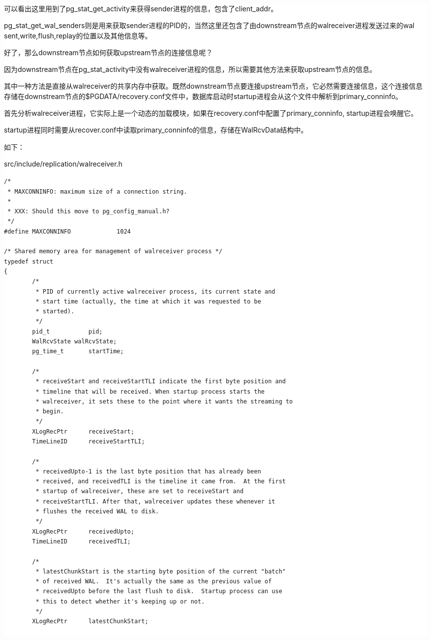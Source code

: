 可以看出这里用到了pg_stat_get_activity来获得sender进程的信息，包含了client_addr。  
  
pg_stat_get_wal_senders则是用来获取sender进程的PID的，当然这里还包含了由downstream节点的walreceiver进程发送过来的wal sent,write,flush,replay的位置以及其他信息等。  
  
好了，那么downstream节点如何获取upstream节点的连接信息呢？  
  
因为downstream节点在pg_stat_activity中没有walreceiver进程的信息，所以需要其他方法来获取upstream节点的信息。  
  
其中一种方法是直接从walreceiver的共享内存中获取。既然downstream节点要连接upstream节点，它必然需要连接信息，这个连接信息存储在downstream节点的$PGDATA/recovery.conf文件中，数据库启动时startup进程会从这个文件中解析到primary_conninfo。  
  
首先分析walreceiver进程，它实际上是一个动态的加载模块，如果在recovery.conf中配置了primary_conninfo, startup进程会唤醒它。  
  
startup进程同时需要从recover.conf中读取primary_conninfo的信息，存储在WalRcvData结构中。  
  
如下：  
  
  
src/include/replication/walreceiver.h  
  
```  
/*  
 * MAXCONNINFO: maximum size of a connection string.  
 *  
 * XXX: Should this move to pg_config_manual.h?  
 */  
#define MAXCONNINFO             1024  
  
/* Shared memory area for management of walreceiver process */  
typedef struct  
{  
        /*  
         * PID of currently active walreceiver process, its current state and  
         * start time (actually, the time at which it was requested to be  
         * started).  
         */  
        pid_t           pid;  
        WalRcvState walRcvState;  
        pg_time_t       startTime;  
  
        /*  
         * receiveStart and receiveStartTLI indicate the first byte position and  
         * timeline that will be received. When startup process starts the  
         * walreceiver, it sets these to the point where it wants the streaming to  
         * begin.  
         */  
        XLogRecPtr      receiveStart;  
        TimeLineID      receiveStartTLI;  
  
        /*  
         * receivedUpto-1 is the last byte position that has already been  
         * received, and receivedTLI is the timeline it came from.  At the first  
         * startup of walreceiver, these are set to receiveStart and  
         * receiveStartTLI. After that, walreceiver updates these whenever it  
         * flushes the received WAL to disk.  
         */  
        XLogRecPtr      receivedUpto;  
        TimeLineID      receivedTLI;  
  
        /*  
         * latestChunkStart is the starting byte position of the current "batch"  
         * of received WAL.  It's actually the same as the previous value of  
         * receivedUpto before the last flush to disk.  Startup process can use  
         * this to detect whether it's keeping up or not.  
         */  
        XLogRecPtr      latestChunkStart;  
  
```